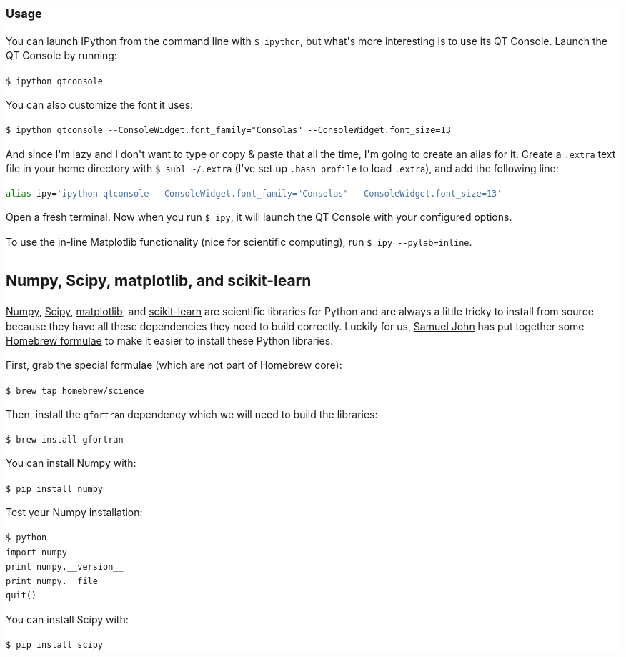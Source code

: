 ### Usage

You can launch IPython from the command line with `$ ipython`, but what's more interesting is to use its [QT Console](http://ipython.org/ipython-doc/stable/interactive/qtconsole.html). Launch the QT Console by running:

    $ ipython qtconsole
    
You can also customize the font it uses:

    $ ipython qtconsole --ConsoleWidget.font_family="Consolas" --ConsoleWidget.font_size=13
    
And since I'm lazy and I don't want to type or copy & paste that all the time, I'm going to create an alias for it. Create a `.extra` text file in your home directory with `$ subl ~/.extra` (I've set up `.bash_profile` to load `.extra`), and add the following line:

```bash
alias ipy='ipython qtconsole --ConsoleWidget.font_family="Consolas" --ConsoleWidget.font_size=13'
```
    
Open a fresh terminal. Now when you run `$ ipy`, it will launch the QT Console with your configured options.

To use the in-line Matplotlib functionality (nice for scientific computing), run `$ ipy --pylab=inline`.

## Numpy, Scipy, matplotlib, and scikit-learn

[Numpy](http://numpy.scipy.org/), [Scipy](http://www.scipy.org/SciPy), [matplotlib](http://matplotlib.org/), and [scikit-learn](http://scikit-learn.org/stable/) are scientific libraries for Python and are always a little tricky to install from source because they have all these dependencies they need to build correctly. Luckily for us, [Samuel John](http://www.samueljohn.de/) has put together some [Homebrew formulae](https://github.com/samueljohn/homebrew-python) to make it easier to install these Python libraries.

First, grab the special formulae (which are not part of Homebrew core):

    $ brew tap homebrew/science
    
Then, install the `gfortran` dependency which we will need to build the libraries:

    $ brew install gfortran
    
You can install Numpy with:

    $ pip install numpy

Test your Numpy installation:

    $ python
    import numpy
    print numpy.__version__
    print numpy.__file__
    quit()

You can install Scipy with:

    $ pip install scipy
    